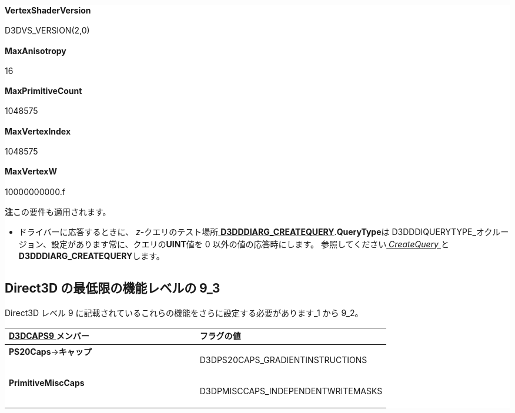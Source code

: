 <tr class="even">
<td align="left"><strong>VertexShaderVersion</strong></td>
<td align="left"><p>D3DVS_VERSION(2,0)</p></td>
</tr>
<tr class="odd">
<td align="left"><strong>MaxAnisotropy</strong></td>
<td align="left"><p>16</p></td>
</tr>
<tr class="even">
<td align="left"><strong>MaxPrimitiveCount</strong></td>
<td align="left"><p>1048575</p></td>
</tr>
<tr class="odd">
<td align="left"><strong>MaxVertexIndex</strong></td>
<td align="left"><p>1048575</p></td>
</tr>
<tr class="even">
<td align="left"><strong>MaxVertexW</strong></td>
<td align="left"><p>10000000000.f</p></td>
</tr>
</tbody>
</table>

 

**注**この要件も適用されます。
-   ドライバーに応答するときに、 *z*-クエリのテスト場所[ **D3DDDIARG\_CREATEQUERY**](https://docs.microsoft.com/windows-hardware/drivers/ddi/content/d3dumddi/ns-d3dumddi-_d3dddiarg_createquery).**QueryType**は D3DDDIQUERYTYPE\_オクルー ジョン、設定があります常に、クエリの**UINT**値を 0 以外の値の応答時にします。 参照してください[ *CreateQuery* ](https://docs.microsoft.com/windows-hardware/drivers/ddi/content/d3dumddi/nc-d3dumddi-pfnd3dddi_createquery)と**D3DDDIARG\_CREATEQUERY**します。

 

## <a name="span-idminimumcapabilitiesfordirect3dlevel93spanspan-idminimumcapabilitiesfordirect3dlevel93spanspan-idminimumcapabilitiesfordirect3dlevel93spanminimum-capabilities-for-direct3d-level-93"></a><span id="Minimum_capabilities_for_Direct3D_level_9_3"></span><span id="minimum_capabilities_for_direct3d_level_9_3"></span><span id="MINIMUM_CAPABILITIES_FOR_DIRECT3D_LEVEL_9_3"></span>Direct3D の最低限の機能レベルの 9\_3


Direct3D レベル 9 に記載されているこれらの機能をさらに設定する必要があります\_1 から 9\_2。

<table>
<colgroup>
<col width="50%" />
<col width="50%" />
</colgroup>
<thead>
<tr class="header">
<th align="left"><a href="https://docs.microsoft.com/windows/desktop/api/d3d9caps/ns-d3d9caps-_d3dcaps9" data-raw-source="[&lt;strong&gt;D3DCAPS9&lt;/strong&gt;](https://docs.microsoft.com/windows/desktop/api/d3d9caps/ns-d3d9caps-_d3dcaps9)"><strong>D3DCAPS9</strong> </a>メンバー</th>
<th align="left">フラグの値</th>
</tr>
</thead>
<tbody>
<tr class="odd">
<td align="left"><strong>PS20Caps</strong>-&gt;<strong>キャップ</strong></td>
<td align="left"><p>D3DPS20CAPS_GRADIENTINSTRUCTIONS</p></td>
</tr>
<tr class="even">
<td align="left"><strong>PrimitiveMiscCaps</strong></td>
<td align="left"><p>D3DPMISCCAPS_INDEPENDENTWRITEMASKS</p>